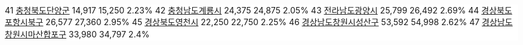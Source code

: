   <tr class="item">
    <td>41</td>
    <td><a href="/apt/충청북도단양군">충청북도단양군</a></td>
    <td>14,917</td>
    <td>15,250</td>
    <td>2.23%</td>
  </tr>

  <tr class="item">
    <td>42</td>
    <td><a href="/apt/충청남도계룡시">충청남도계룡시</a></td>
    <td>24,375</td>
    <td>24,875</td>
    <td>2.05%</td>
  </tr>

  <tr class="item">
    <td>43</td>
    <td><a href="/apt/전라남도광양시">전라남도광양시</a></td>
    <td>25,799</td>
    <td>26,492</td>
    <td>2.69%</td>
  </tr>

  <tr class="item">
    <td>44</td>
    <td><a href="/apt/경상북도포항시북구">경상북도포항시북구</a></td>
    <td>26,577</td>
    <td>27,360</td>
    <td>2.95%</td>
  </tr>

  <tr class="item">
    <td>45</td>
    <td><a href="/apt/경상북도영천시">경상북도영천시</a></td>
    <td>22,250</td>
    <td>22,750</td>
    <td>2.25%</td>
  </tr>

  <tr class="item">
    <td>46</td>
    <td><a href="/apt/경상남도창원시성산구">경상남도창원시성산구</a></td>
    <td>53,592</td>
    <td>54,998</td>
    <td>2.62%</td>
  </tr>

  <tr class="item">
    <td>47</td>
    <td><a href="/apt/경상남도창원시마산합포구">경상남도창원시마산합포구</a></td>
    <td>33,980</td>
    <td>34,797</td>
    <td>2.4%</td>
  </tr>

